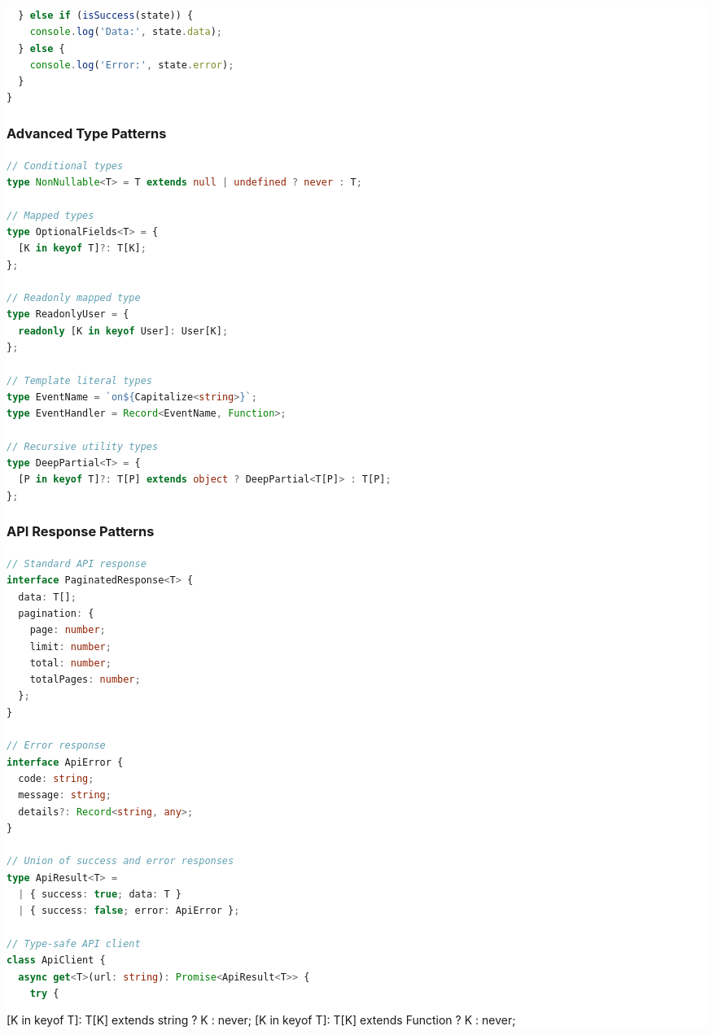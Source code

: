 ```typescript
  } else if (isSuccess(state)) {
    console.log('Data:', state.data);
  } else {
    console.log('Error:', state.error);
  }
}
```

### Advanced Type Patterns

```typescript
// Conditional types
type NonNullable<T> = T extends null | undefined ? never : T;

// Mapped types
type OptionalFields<T> = {
  [K in keyof T]?: T[K];
};

// Readonly mapped type
type ReadonlyUser = {
  readonly [K in keyof User]: User[K];
};

// Template literal types
type EventName = `on${Capitalize<string>}`;
type EventHandler = Record<EventName, Function>;

// Recursive utility types
type DeepPartial<T> = {
  [P in keyof T]?: T[P] extends object ? DeepPartial<T[P]> : T[P];
};
```

### API Response Patterns

```typescript
// Standard API response
interface PaginatedResponse<T> {
  data: T[];
  pagination: {
    page: number;
    limit: number;
    total: number;
    totalPages: number;
  };
}

// Error response
interface ApiError {
  code: string;
  message: string;
  details?: Record<string, any>;
}

// Union of success and error responses
type ApiResult<T> =
  | { success: true; data: T }
  | { success: false; error: ApiError };

// Type-safe API client
class ApiClient {
  async get<T>(url: string): Promise<ApiResult<T>> {
    try {
```

  [K in keyof T]: T[K] extends string ? K : never;
  [K in keyof T]: T[K] extends Function ? K : never;